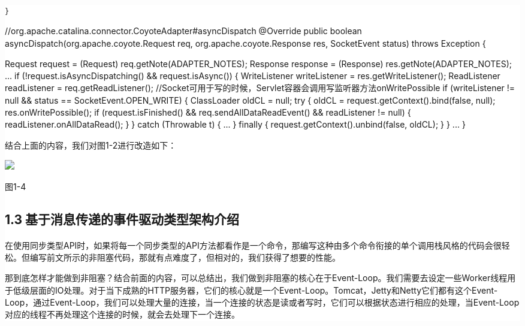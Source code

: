     }

//org.apache.catalina.connector.CoyoteAdapter#asyncDispatch
@Override
public boolean asyncDispatch(org.apache.coyote.Request req, org.apache.coyote.Response res,
                             SocketEvent status) throws Exception {

 Request request = (Request) req.getNote(ADAPTER_NOTES);
 Response response = (Response) res.getNote(ADAPTER_NOTES);
    ...
 if (!request.isAsyncDispatching() && request.isAsync()) {
            WriteListener writeListener = res.getWriteListener();
            ReadListener readListener = req.getReadListener();
 //Socket可用于写的时候，Servlet容器会调用写监听器方法onWritePossible
 if (writeListener != null && status == SocketEvent.OPEN_WRITE) {
 ClassLoader oldCL = null;
 try {
                    oldCL = request.getContext().bind(false, null);
                    res.onWritePossible();
 if (request.isFinished() && req.sendAllDataReadEvent() &&
                        readListener != null) {
                        readListener.onAllDataRead();
                    }
                } catch (Throwable t) {
                   ...
                } finally {
                    request.getContext().unbind(false, oldCL);
                }
            }
            ...
        }

  

结合上面的内容，我们对图1-2进行改造如下：

  

![](https://pic2.zhimg.com/v2-53f05ea987ee93e63ca370e819a63209_b.jpg)

  

图1-4

  

## **1.3 基于消息传递的事件驱动类型架构介绍**

  

在使用同步类型API时，如果将每一个同步类型的API方法都看作是一个命令，那编写这种由多个命令衔接的单个调用栈风格的代码会很轻松。但编写前文所示的非阻塞代码，那就有点难度了，但相对的，我们获得了想要的性能。

  

那到底怎样才能做到非阻塞？结合前面的内容，可以总结出，我们做到非阻塞的核心在于Event-Loop。我们需要去设定一些Worker线程用于低级层面的IO处理。对于当下成熟的HTTP服务器，它们的核心就是一个Event-Loop。Tomcat，Jetty和Netty它们都有这个Event-Loop，通过Event-Loop，我们可以处理大量的连接，当一个连接的状态是读或者写时，它们可以根据状态进行相应的处理，当Event-Loop对应的线程不再处理这个连接的时候，就会去处理下一个连接。
